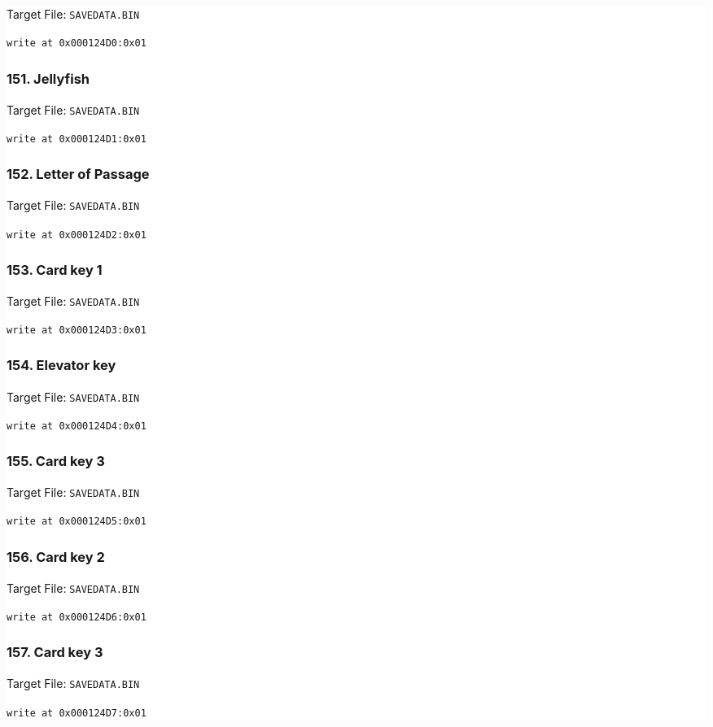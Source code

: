 Target File: `SAVEDATA.BIN`

```
write at 0x000124D0:0x01
```

### 151. Jellyfish

Target File: `SAVEDATA.BIN`

```
write at 0x000124D1:0x01
```

### 152. Letter of Passage

Target File: `SAVEDATA.BIN`

```
write at 0x000124D2:0x01
```

### 153. Card key 1

Target File: `SAVEDATA.BIN`

```
write at 0x000124D3:0x01
```

### 154. Elevator key

Target File: `SAVEDATA.BIN`

```
write at 0x000124D4:0x01
```

### 155. Card key 3

Target File: `SAVEDATA.BIN`

```
write at 0x000124D5:0x01
```

### 156. Card key 2

Target File: `SAVEDATA.BIN`

```
write at 0x000124D6:0x01
```

### 157. Card key 3

Target File: `SAVEDATA.BIN`

```
write at 0x000124D7:0x01
```
